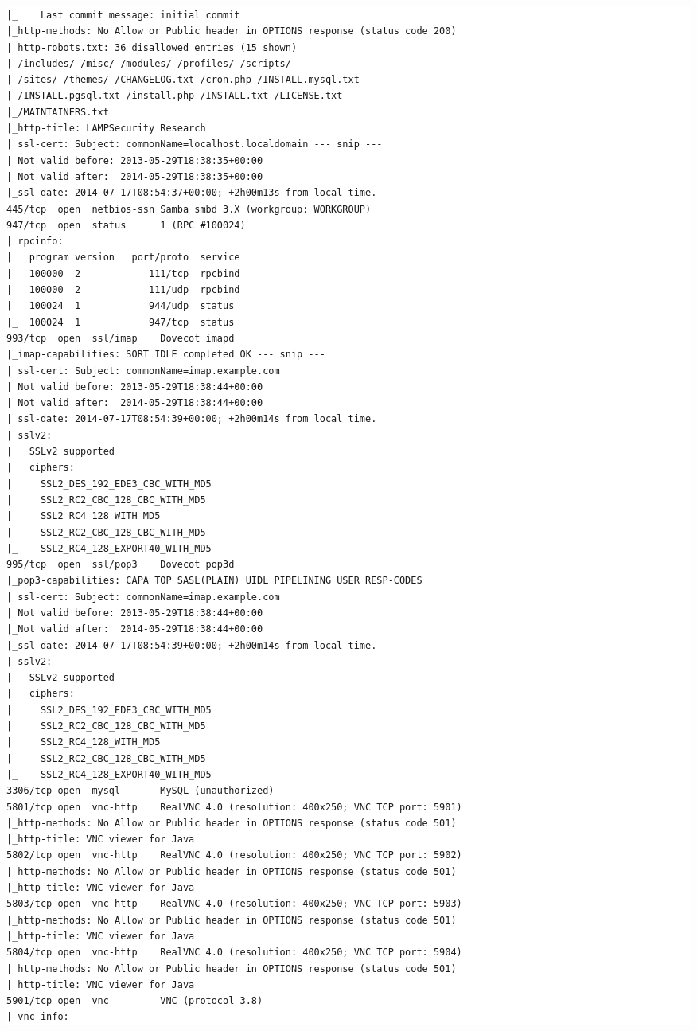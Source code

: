 ```
|_    Last commit message: initial commit 
|_http-methods: No Allow or Public header in OPTIONS response (status code 200)
| http-robots.txt: 36 disallowed entries (15 shown)
| /includes/ /misc/ /modules/ /profiles/ /scripts/ 
| /sites/ /themes/ /CHANGELOG.txt /cron.php /INSTALL.mysql.txt 
| /INSTALL.pgsql.txt /install.php /INSTALL.txt /LICENSE.txt 
|_/MAINTAINERS.txt
|_http-title: LAMPSecurity Research
| ssl-cert: Subject: commonName=localhost.localdomain --- snip ---
| Not valid before: 2013-05-29T18:38:35+00:00
|_Not valid after:  2014-05-29T18:38:35+00:00
|_ssl-date: 2014-07-17T08:54:37+00:00; +2h00m13s from local time.
445/tcp  open  netbios-ssn Samba smbd 3.X (workgroup: WORKGROUP)
947/tcp  open  status      1 (RPC #100024)
| rpcinfo: 
|   program version   port/proto  service
|   100000  2            111/tcp  rpcbind
|   100000  2            111/udp  rpcbind
|   100024  1            944/udp  status
|_  100024  1            947/tcp  status
993/tcp  open  ssl/imap    Dovecot imapd
|_imap-capabilities: SORT IDLE completed OK --- snip ---
| ssl-cert: Subject: commonName=imap.example.com
| Not valid before: 2013-05-29T18:38:44+00:00
|_Not valid after:  2014-05-29T18:38:44+00:00
|_ssl-date: 2014-07-17T08:54:39+00:00; +2h00m14s from local time.
| sslv2: 
|   SSLv2 supported
|   ciphers: 
|     SSL2_DES_192_EDE3_CBC_WITH_MD5
|     SSL2_RC2_CBC_128_CBC_WITH_MD5
|     SSL2_RC4_128_WITH_MD5
|     SSL2_RC2_CBC_128_CBC_WITH_MD5
|_    SSL2_RC4_128_EXPORT40_WITH_MD5
995/tcp  open  ssl/pop3    Dovecot pop3d
|_pop3-capabilities: CAPA TOP SASL(PLAIN) UIDL PIPELINING USER RESP-CODES
| ssl-cert: Subject: commonName=imap.example.com
| Not valid before: 2013-05-29T18:38:44+00:00
|_Not valid after:  2014-05-29T18:38:44+00:00
|_ssl-date: 2014-07-17T08:54:39+00:00; +2h00m14s from local time.
| sslv2: 
|   SSLv2 supported
|   ciphers: 
|     SSL2_DES_192_EDE3_CBC_WITH_MD5
|     SSL2_RC2_CBC_128_CBC_WITH_MD5
|     SSL2_RC4_128_WITH_MD5
|     SSL2_RC2_CBC_128_CBC_WITH_MD5
|_    SSL2_RC4_128_EXPORT40_WITH_MD5
3306/tcp open  mysql       MySQL (unauthorized)
5801/tcp open  vnc-http    RealVNC 4.0 (resolution: 400x250; VNC TCP port: 5901)
|_http-methods: No Allow or Public header in OPTIONS response (status code 501)
|_http-title: VNC viewer for Java
5802/tcp open  vnc-http    RealVNC 4.0 (resolution: 400x250; VNC TCP port: 5902)
|_http-methods: No Allow or Public header in OPTIONS response (status code 501)
|_http-title: VNC viewer for Java
5803/tcp open  vnc-http    RealVNC 4.0 (resolution: 400x250; VNC TCP port: 5903)
|_http-methods: No Allow or Public header in OPTIONS response (status code 501)
|_http-title: VNC viewer for Java
5804/tcp open  vnc-http    RealVNC 4.0 (resolution: 400x250; VNC TCP port: 5904)
|_http-methods: No Allow or Public header in OPTIONS response (status code 501)
|_http-title: VNC viewer for Java
5901/tcp open  vnc         VNC (protocol 3.8)
| vnc-info: 
```